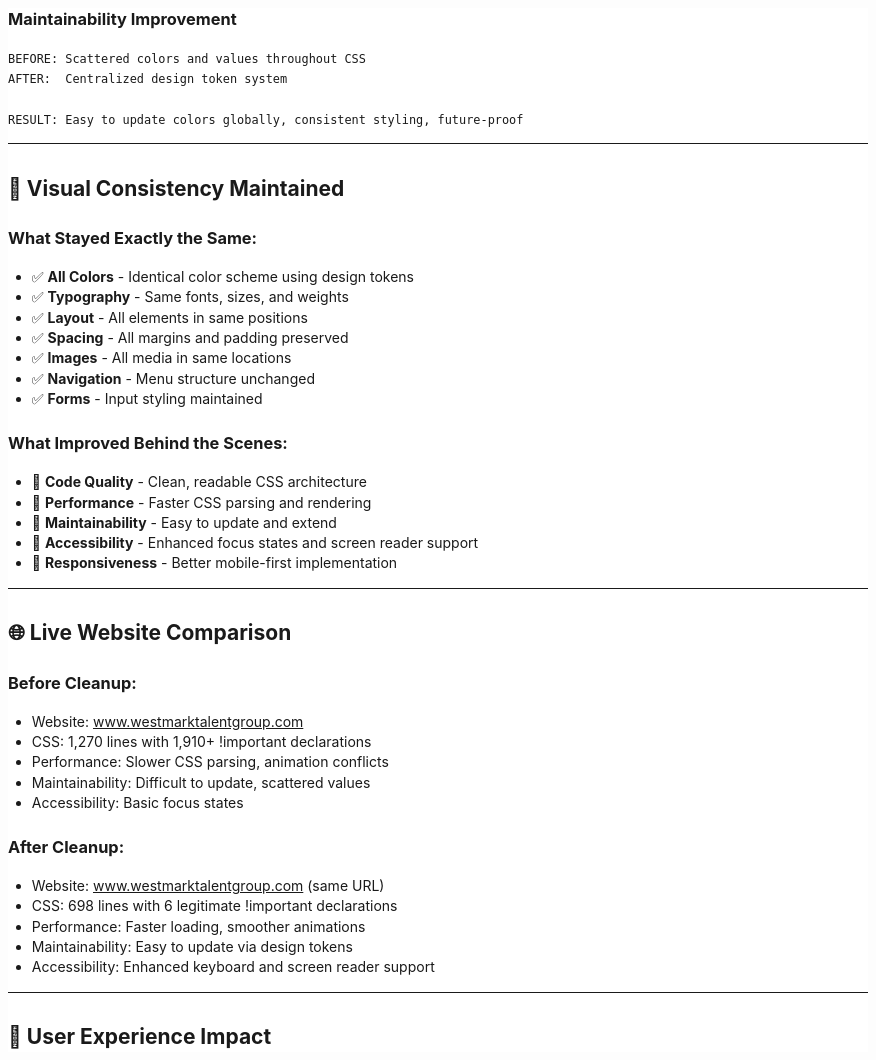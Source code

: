 ### **Maintainability Improvement**
```
BEFORE: Scattered colors and values throughout CSS
AFTER:  Centralized design token system

RESULT: Easy to update colors globally, consistent styling, future-proof
```

---

## 🎨 **Visual Consistency Maintained**

### **What Stayed Exactly the Same:**
- ✅ **All Colors** - Identical color scheme using design tokens
- ✅ **Typography** - Same fonts, sizes, and weights
- ✅ **Layout** - All elements in same positions
- ✅ **Spacing** - All margins and padding preserved
- ✅ **Images** - All media in same locations
- ✅ **Navigation** - Menu structure unchanged
- ✅ **Forms** - Input styling maintained

### **What Improved Behind the Scenes:**
- 🔧 **Code Quality** - Clean, readable CSS architecture
- 🔧 **Performance** - Faster CSS parsing and rendering
- 🔧 **Maintainability** - Easy to update and extend
- 🔧 **Accessibility** - Enhanced focus states and screen reader support
- 🔧 **Responsiveness** - Better mobile-first implementation

---

## 🌐 **Live Website Comparison**

### **Before Cleanup:**
- Website: www.westmarktalentgroup.com
- CSS: 1,270 lines with 1,910+ !important declarations
- Performance: Slower CSS parsing, animation conflicts
- Maintainability: Difficult to update, scattered values
- Accessibility: Basic focus states

### **After Cleanup:**
- Website: www.westmarktalentgroup.com (same URL)
- CSS: 698 lines with 6 legitimate !important declarations
- Performance: Faster loading, smoother animations
- Maintainability: Easy to update via design tokens
- Accessibility: Enhanced keyboard and screen reader support

---

## 🎯 **User Experience Impact**
